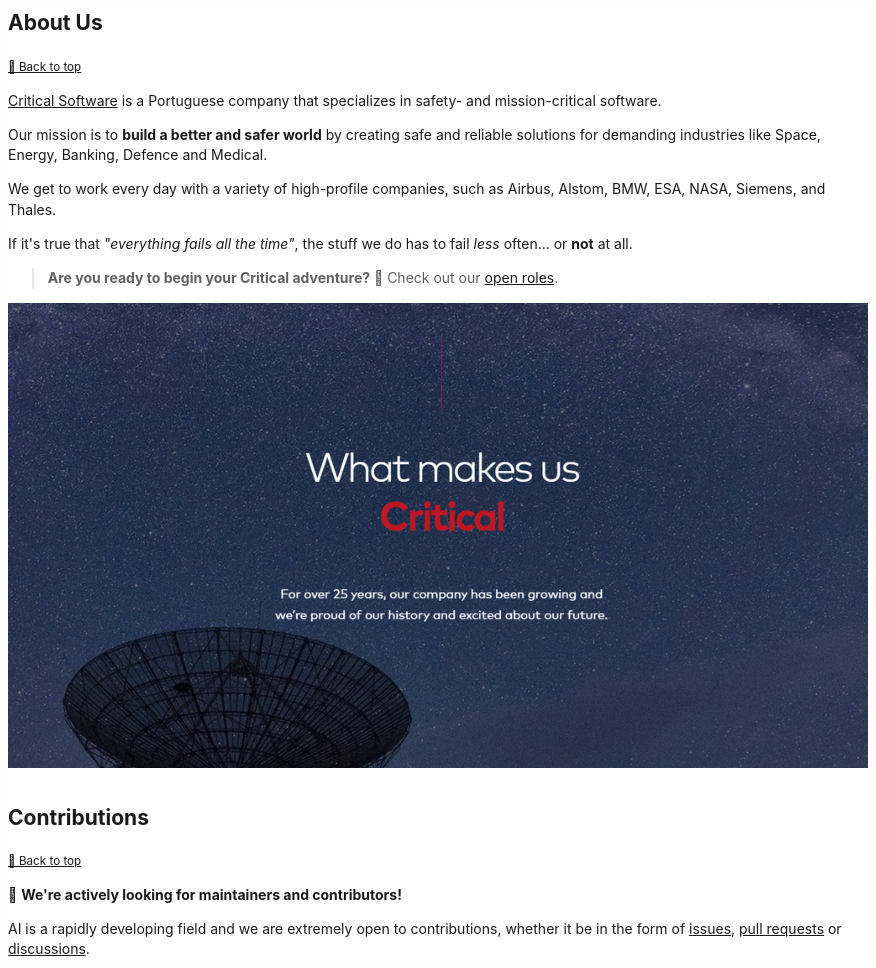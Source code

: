 ## About Us

<small>[🔼 Back to top](#toc)</small>

[Critical Software](https://criticalsoftware.com/en) is a Portuguese company that specializes in safety- and mission-critical software.

Our mission is to **build a better and safer world** by creating safe and reliable solutions for demanding industries like Space, Energy, Banking, Defence and Medical.

We get to work every day with a variety of high-profile companies, such as Airbus, Alstom, BMW, ESA, NASA, Siemens, and Thales.

If it's true that *"everything fails all the time"*, the stuff we do has to fail *less* often... or **not** at all.

> **Are you ready to begin your Critical adventure?** 🚀 Check out our [open roles](https://careers.criticalsoftware.com/).

![What Makes Us](assets/images/what_makes_us.png)

## Contributions

<small>[🔼 Back to top](#toc)</small>

📣 **We're actively looking for maintainers and contributors!**

AI is a rapidly developing field and we are extremely open to contributions, whether it be in the form of [issues](https://github.com/JGalego/awesome-safety-critical-ai/issues), [pull requests](https://github.com/JGalego/awesome-safety-critical-ai/pulls) or [discussions](https://github.com/JGalego/awesome-safety-critical-ai/discussions).
